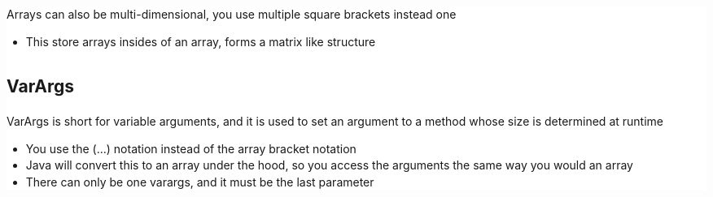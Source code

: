 Arrays can also be multi-dimensional, you use multiple square brackets instead one

- This store arrays insides of an array, forms a matrix like structure

## VarArgs

VarArgs is short for variable arguments, and it is used to set an argument to a method whose size is determined at runtime

- You use the (...) notation instead of the array bracket notation
- Java will convert this to an array under the hood, so you access the arguments the same way you would an array
- There can only be one varargs, and it must be the last parameter
